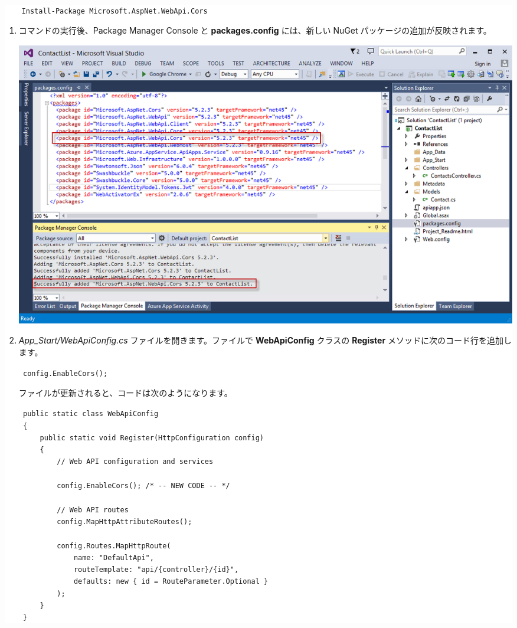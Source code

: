 		Install-Package Microsoft.AspNet.WebApi.Cors

1. コマンドの実行後、Package Manager Console と **packages.config** には、新しい NuGet パッケージの追加が反映されます。

	![ソリューション エクスプローラーの apiapp.json と Metadata](./media/app-service-api-javascript-client/01-cors-installed.png)

1. *App_Start/WebApiConfig.cs* ファイルを開きます。ファイルで **WebApiConfig** クラスの **Register** メソッドに次のコード行を追加します。

		config.EnableCors();

	ファイルが更新されると、コードは次のようになります。

		public static class WebApiConfig
	    {
	        public static void Register(HttpConfiguration config)
	        {
	            // Web API configuration and services
	            
				config.EnableCors(); /* -- NEW CODE -- */
	
	            // Web API routes
	            config.MapHttpAttributeRoutes();
	
	            config.Routes.MapHttpRoute(
	                name: "DefaultApi",
	                routeTemplate: "api/{controller}/{id}",
	                defaults: new { id = RouteParameter.Optional }
	            );
	        }
	    }
